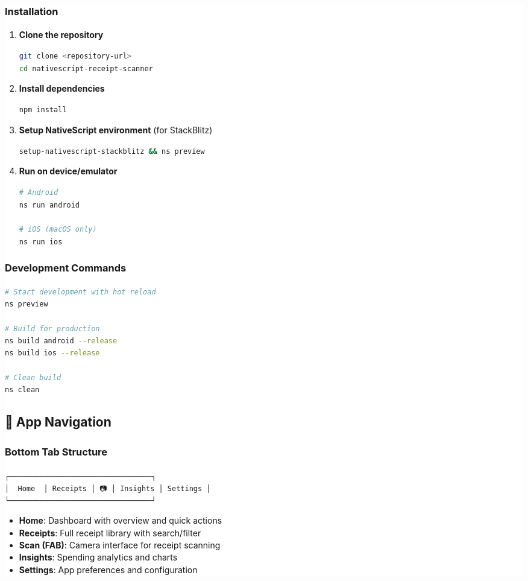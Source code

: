 ### **Installation**

1. **Clone the repository**
   ```bash
   git clone <repository-url>
   cd nativescript-receipt-scanner
   ```

2. **Install dependencies**
   ```bash
   npm install
   ```

3. **Setup NativeScript environment** (for StackBlitz)
   ```bash
   setup-nativescript-stackblitz && ns preview
   ```

4. **Run on device/emulator**
   ```bash
   # Android
   ns run android
   
   # iOS (macOS only)
   ns run ios
   ```

### **Development Commands**
```bash
# Start development with hot reload
ns preview

# Build for production
ns build android --release
ns build ios --release

# Clean build
ns clean
```

## 📱 App Navigation

### **Bottom Tab Structure**
```
┌─────────────────────────────────┐
│  Home  │ Receipts │ 📷 │ Insights │ Settings │
└─────────────────────────────────┘
```

- **Home**: Dashboard with overview and quick actions
- **Receipts**: Full receipt library with search/filter
- **Scan (FAB)**: Camera interface for receipt scanning
- **Insights**: Spending analytics and charts
- **Settings**: App preferences and configuration

